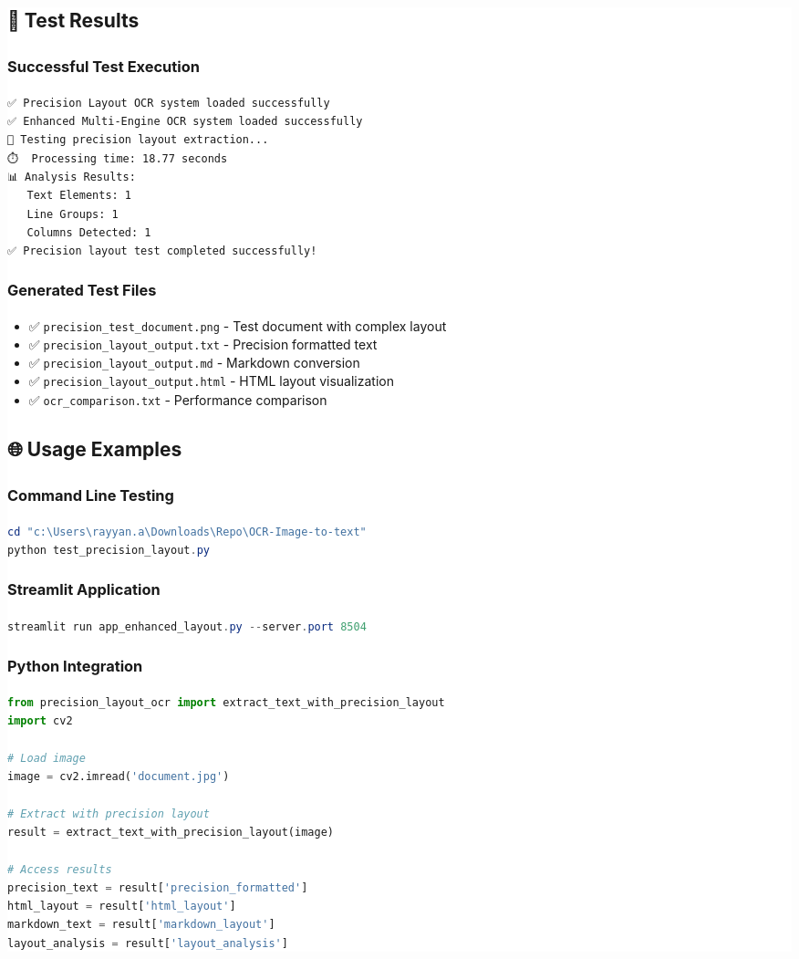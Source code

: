## 🎉 Test Results

### **Successful Test Execution**
```
✅ Precision Layout OCR system loaded successfully
✅ Enhanced Multi-Engine OCR system loaded successfully
🎯 Testing precision layout extraction...
⏱️  Processing time: 18.77 seconds
📊 Analysis Results:
   Text Elements: 1
   Line Groups: 1
   Columns Detected: 1
✅ Precision layout test completed successfully!
```

### **Generated Test Files**
- ✅ `precision_test_document.png` - Test document with complex layout
- ✅ `precision_layout_output.txt` - Precision formatted text
- ✅ `precision_layout_output.md` - Markdown conversion
- ✅ `precision_layout_output.html` - HTML layout visualization
- ✅ `ocr_comparison.txt` - Performance comparison

## 🌐 Usage Examples

### **Command Line Testing**
```powershell
cd "c:\Users\rayyan.a\Downloads\Repo\OCR-Image-to-text"
python test_precision_layout.py
```

### **Streamlit Application**
```powershell
streamlit run app_enhanced_layout.py --server.port 8504
```

### **Python Integration**
```python
from precision_layout_ocr import extract_text_with_precision_layout
import cv2

# Load image
image = cv2.imread('document.jpg')

# Extract with precision layout
result = extract_text_with_precision_layout(image)

# Access results
precision_text = result['precision_formatted']
html_layout = result['html_layout']
markdown_text = result['markdown_layout']
layout_analysis = result['layout_analysis']
```
